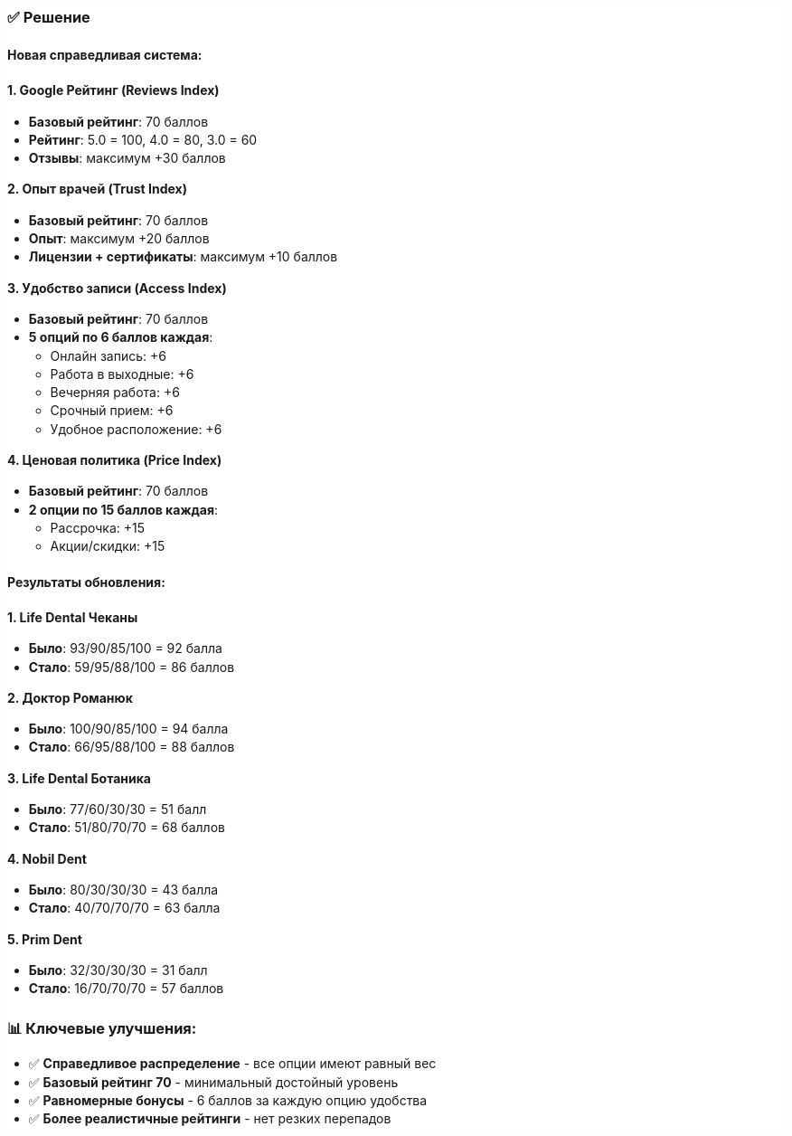 ### ✅ Решение

#### **Новая справедливая система:**

**1. Google Рейтинг (Reviews Index)**
- **Базовый рейтинг**: 70 баллов
- **Рейтинг**: 5.0 = 100, 4.0 = 80, 3.0 = 60
- **Отзывы**: максимум +30 баллов

**2. Опыт врачей (Trust Index)**
- **Базовый рейтинг**: 70 баллов
- **Опыт**: максимум +20 баллов
- **Лицензии + сертификаты**: максимум +10 баллов

**3. Удобство записи (Access Index)**
- **Базовый рейтинг**: 70 баллов
- **5 опций по 6 баллов каждая**:
  - Онлайн запись: +6
  - Работа в выходные: +6
  - Вечерняя работа: +6
  - Срочный прием: +6
  - Удобное расположение: +6

**4. Ценовая политика (Price Index)**
- **Базовый рейтинг**: 70 баллов
- **2 опции по 15 баллов каждая**:
  - Рассрочка: +15
  - Акции/скидки: +15

#### **Результаты обновления:**

**1. Life Dental Чеканы**
- **Было**: 93/90/85/100 = 92 балла
- **Стало**: 59/95/88/100 = 86 баллов

**2. Доктор Романюк**
- **Было**: 100/90/85/100 = 94 балла
- **Стало**: 66/95/88/100 = 88 баллов

**3. Life Dental Ботаника**
- **Было**: 77/60/30/30 = 51 балл
- **Стало**: 51/80/70/70 = 68 баллов

**4. Nobil Dent**
- **Было**: 80/30/30/30 = 43 балла
- **Стало**: 40/70/70/70 = 63 балла

**5. Prim Dent**
- **Было**: 32/30/30/30 = 31 балл
- **Стало**: 16/70/70/70 = 57 баллов

### 📊 **Ключевые улучшения:**
- ✅ **Справедливое распределение** - все опции имеют равный вес
- ✅ **Базовый рейтинг 70** - минимальный достойный уровень
- ✅ **Равномерные бонусы** - 6 баллов за каждую опцию удобства
- ✅ **Более реалистичные рейтинги** - нет резких перепадов
